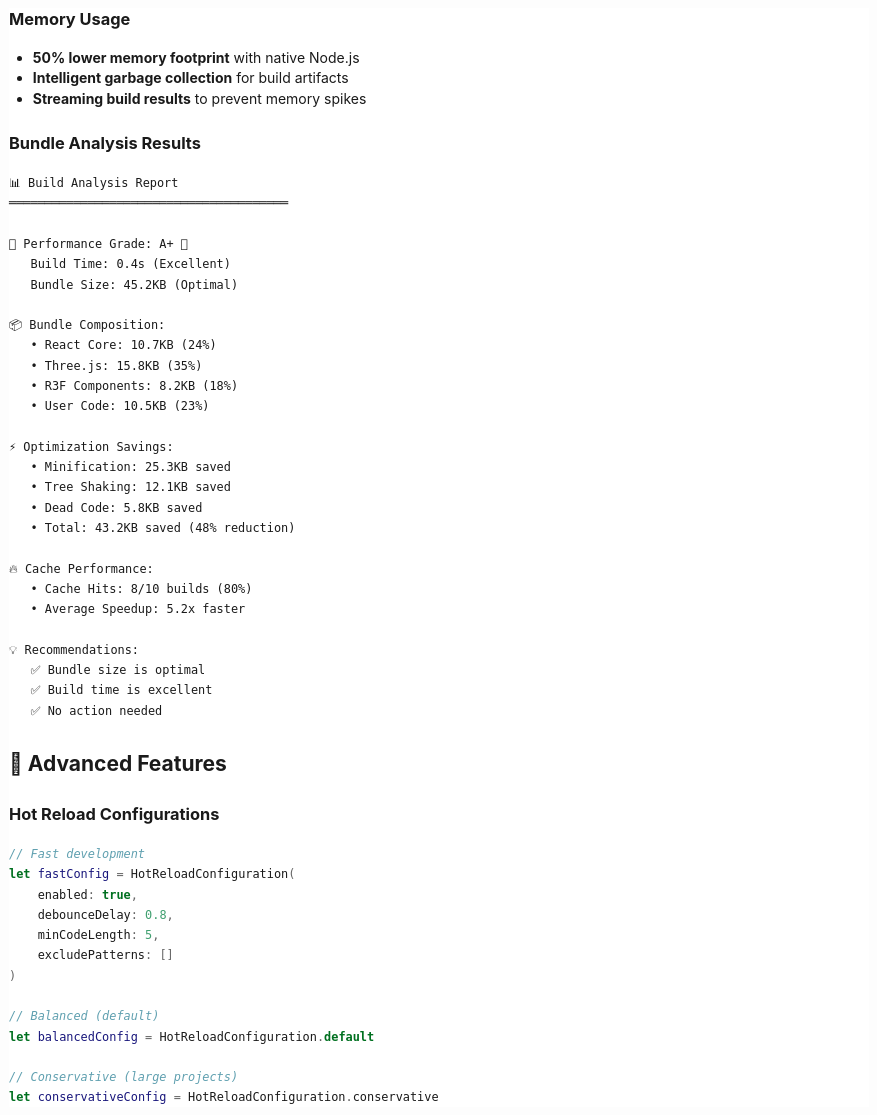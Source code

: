 ### Memory Usage
- **50% lower memory footprint** with native Node.js
- **Intelligent garbage collection** for build artifacts
- **Streaming build results** to prevent memory spikes

### Bundle Analysis Results
```
📊 Build Analysis Report
═══════════════════════════════════════

🎯 Performance Grade: A+ 🚀
   Build Time: 0.4s (Excellent)
   Bundle Size: 45.2KB (Optimal)
   
📦 Bundle Composition:
   • React Core: 10.7KB (24%)
   • Three.js: 15.8KB (35%)
   • R3F Components: 8.2KB (18%)
   • User Code: 10.5KB (23%)
   
⚡ Optimization Savings:
   • Minification: 25.3KB saved
   • Tree Shaking: 12.1KB saved
   • Dead Code: 5.8KB saved
   • Total: 43.2KB saved (48% reduction)
   
🔥 Cache Performance:
   • Cache Hits: 8/10 builds (80%)
   • Average Speedup: 5.2x faster
   
💡 Recommendations:
   ✅ Bundle size is optimal
   ✅ Build time is excellent
   ✅ No action needed
```

## 🔧 **Advanced Features**

### Hot Reload Configurations
```swift
// Fast development
let fastConfig = HotReloadConfiguration(
    enabled: true,
    debounceDelay: 0.8,
    minCodeLength: 5,
    excludePatterns: []
)

// Balanced (default)
let balancedConfig = HotReloadConfiguration.default

// Conservative (large projects)
let conservativeConfig = HotReloadConfiguration.conservative
```
